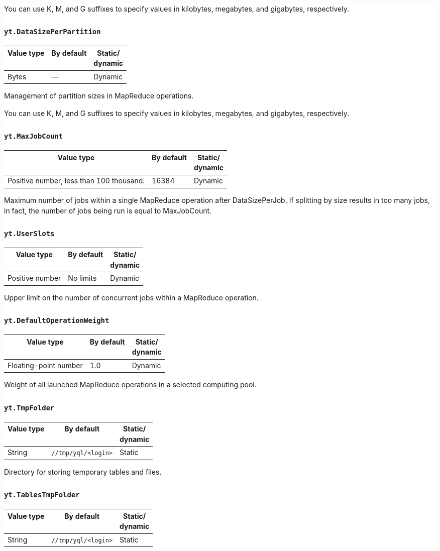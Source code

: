 You can use K, M, and G suffixes to specify values in kilobytes, megabytes, and gigabytes, respectively.

### `yt.DataSizePerPartition`

| Value type | By default | Static/<br/>dynamic |
| --- | --- | --- |
| Bytes | — | Dynamic |

Management of partition sizes in MapReduce operations.

You can use K, M, and G suffixes to specify values in kilobytes, megabytes, and gigabytes, respectively.

### `yt.MaxJobCount`

| Value type | By default | Static/<br/>dynamic |
| --- | --- | --- |
| Positive number, less than 100 thousand. | 16384 | Dynamic |

Maximum number of jobs within a single MapReduce operation after DataSizePerJob. If splitting by size results in too many jobs, in fact, the number of jobs being run is equal to MaxJobCount.

### `yt.UserSlots`

| Value type | By default | Static/<br/>dynamic |
| --- | --- | --- |
| Positive number | No limits | Dynamic |

Upper limit on the number of concurrent jobs within a MapReduce operation.

### `yt.DefaultOperationWeight`

| Value type | By default | Static/<br/>dynamic |
| --- | --- | --- |
| Floating-point number | 1.0 | Dynamic |

Weight of all launched MapReduce operations in a selected computing pool.

### `yt.TmpFolder`

| Value type | By default | Static/<br/>dynamic |
| --- | --- | --- |
| String | `//tmp/yql/<login>` | Static |

Directory for storing temporary tables and files.

### `yt.TablesTmpFolder`

| Value type | By default | Static/<br/>dynamic |
| --- | --- | --- |
| String | `//tmp/yql/<login>` | Static |
